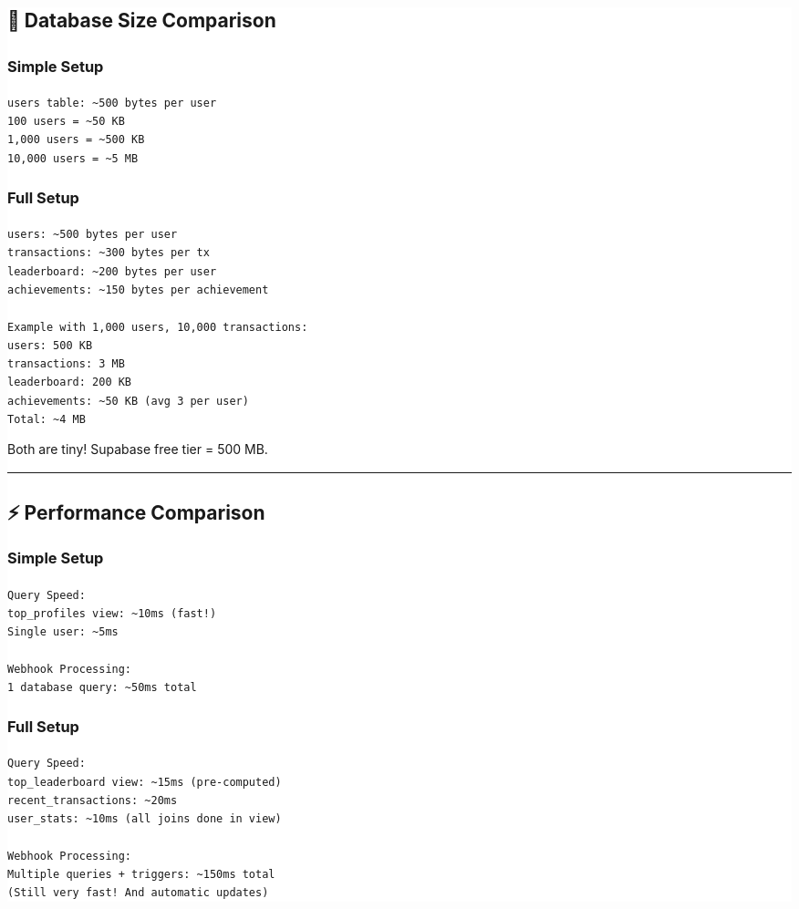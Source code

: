 
## 💾 Database Size Comparison

### Simple Setup

```
users table: ~500 bytes per user
100 users = ~50 KB
1,000 users = ~500 KB
10,000 users = ~5 MB
```

### Full Setup

```
users: ~500 bytes per user
transactions: ~300 bytes per tx
leaderboard: ~200 bytes per user
achievements: ~150 bytes per achievement

Example with 1,000 users, 10,000 transactions:
users: 500 KB
transactions: 3 MB
leaderboard: 200 KB
achievements: ~50 KB (avg 3 per user)
Total: ~4 MB
```

Both are tiny! Supabase free tier = 500 MB.

---

## ⚡ Performance Comparison

### Simple Setup

```
Query Speed:
top_profiles view: ~10ms (fast!)
Single user: ~5ms

Webhook Processing:
1 database query: ~50ms total
```

### Full Setup

```
Query Speed:
top_leaderboard view: ~15ms (pre-computed)
recent_transactions: ~20ms
user_stats: ~10ms (all joins done in view)

Webhook Processing:
Multiple queries + triggers: ~150ms total
(Still very fast! And automatic updates)
```
